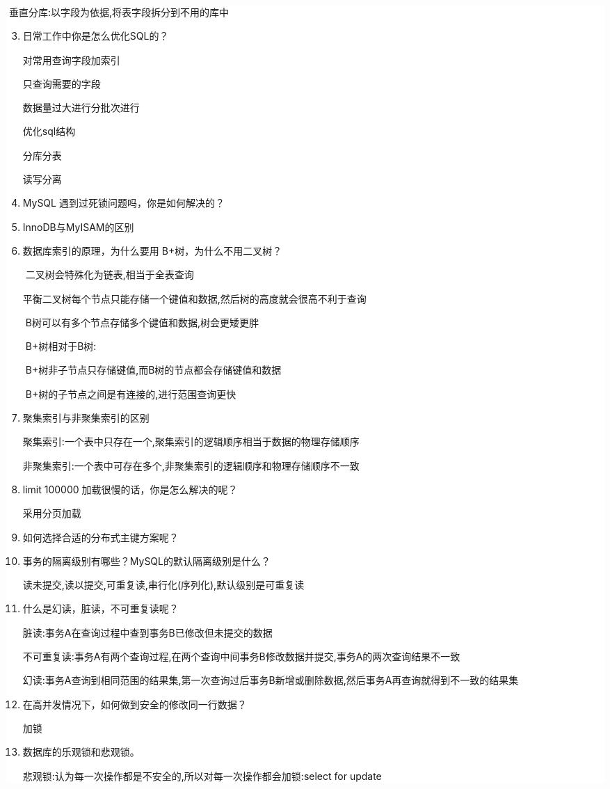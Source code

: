    ​	垂直分库:以字段为依据,将表字段拆分到不用的库中

3. 日常工作中你是怎么优化SQL的？

   对常用查询字段加索引

   只查询需要的字段

   数据量过大进行分批次进行

   优化sql结构

   分库分表

   读写分离

4. MySQL 遇到过死锁问题吗，你是如何解决的？

5. InnoDB与MyISAM的区别

6. 数据库索引的原理，为什么要用 B+树，为什么不用二叉树？

   ​	二叉树会特殊化为链表,相当于全表查询

   ​	平衡二叉树每个节点只能存储一个键值和数据,然后树的高度就会很高不利于查询

   ​	B树可以有多个节点存储多个键值和数据,树会更矮更胖

   ​	B+树相对于B树:

   ​		B+树非子节点只存储键值,而B树的节点都会存储键值和数据

   ​		B+树的子节点之间是有连接的,进行范围查询更快

7. 聚集索引与非聚集索引的区别

   聚集索引:一个表中只存在一个,聚集索引的逻辑顺序相当于数据的物理存储顺序

   非聚集索引:一个表中可存在多个,非聚集索引的逻辑顺序和物理存储顺序不一致

8. limit 100000 加载很慢的话，你是怎么解决的呢？

   采用分页加载

9. 如何选择合适的分布式主键方案呢？

10. 事务的隔离级别有哪些？MySQL的默认隔离级别是什么？

    读未提交,读以提交,可重复读,串行化(序列化),默认级别是可重复读

11. 什么是幻读，脏读，不可重复读呢？

    脏读:事务A在查询过程中查到事务B已修改但未提交的数据

    不可重复读:事务A有两个查询过程,在两个查询中间事务B修改数据并提交,事务A的两次查询结果不一致

    幻读:事务A查询到相同范围的结果集,第一次查询过后事务B新增或删除数据,然后事务A再查询就得到不一致的结果集

12. 在高并发情况下，如何做到安全的修改同一行数据？

    加锁

13. 数据库的乐观锁和悲观锁。

    悲观锁:认为每一次操作都是不安全的,所以对每一次操作都会加锁:select for update
